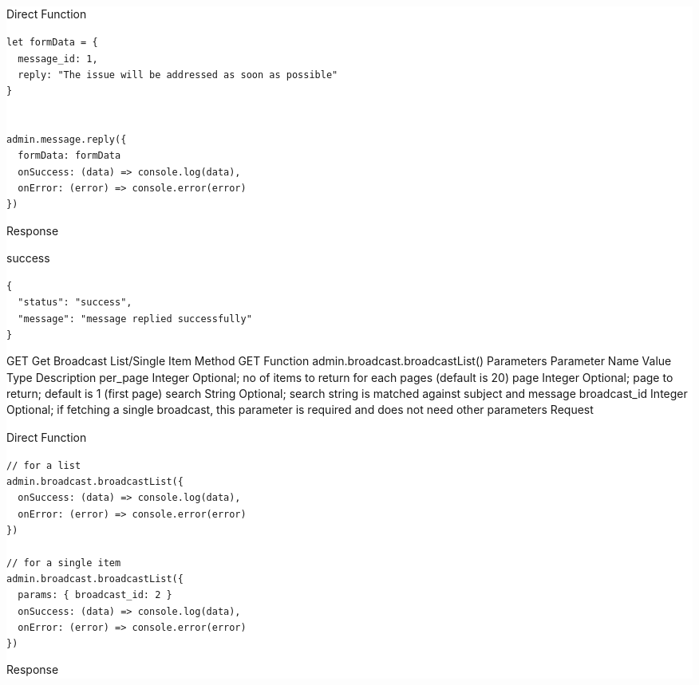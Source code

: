 Direct Function


    let formData = {
      message_id: 1,
      reply: "The issue will be addressed as soon as possible"
    }


    admin.message.reply({
      formData: formData
      onSuccess: (data) => console.log(data),
      onError: (error) => console.error(error)
    })
    



Response

success


    {
      "status": "success",
      "message": "message replied successfully"
    }


GET  Get Broadcast List/Single Item
Method	GET
Function	admin.broadcast.broadcastList()
Parameters
Parameter Name	Value Type	Description
per_page	Integer	Optional; no of items to return for each pages (default is 20)
page	Integer	Optional; page to return; default is 1 (first page)
search	String	Optional; search string is matched against subject and message
broadcast_id	Integer	Optional; if fetching a single broadcast, this parameter is required and does not need other parameters
Request

Direct Function


    // for a list
    admin.broadcast.broadcastList({
      onSuccess: (data) => console.log(data),
      onError: (error) => console.error(error)
    })

    // for a single item
    admin.broadcast.broadcastList({
      params: { broadcast_id: 2 }
      onSuccess: (data) => console.log(data),
      onError: (error) => console.error(error)
    })
    



Response
